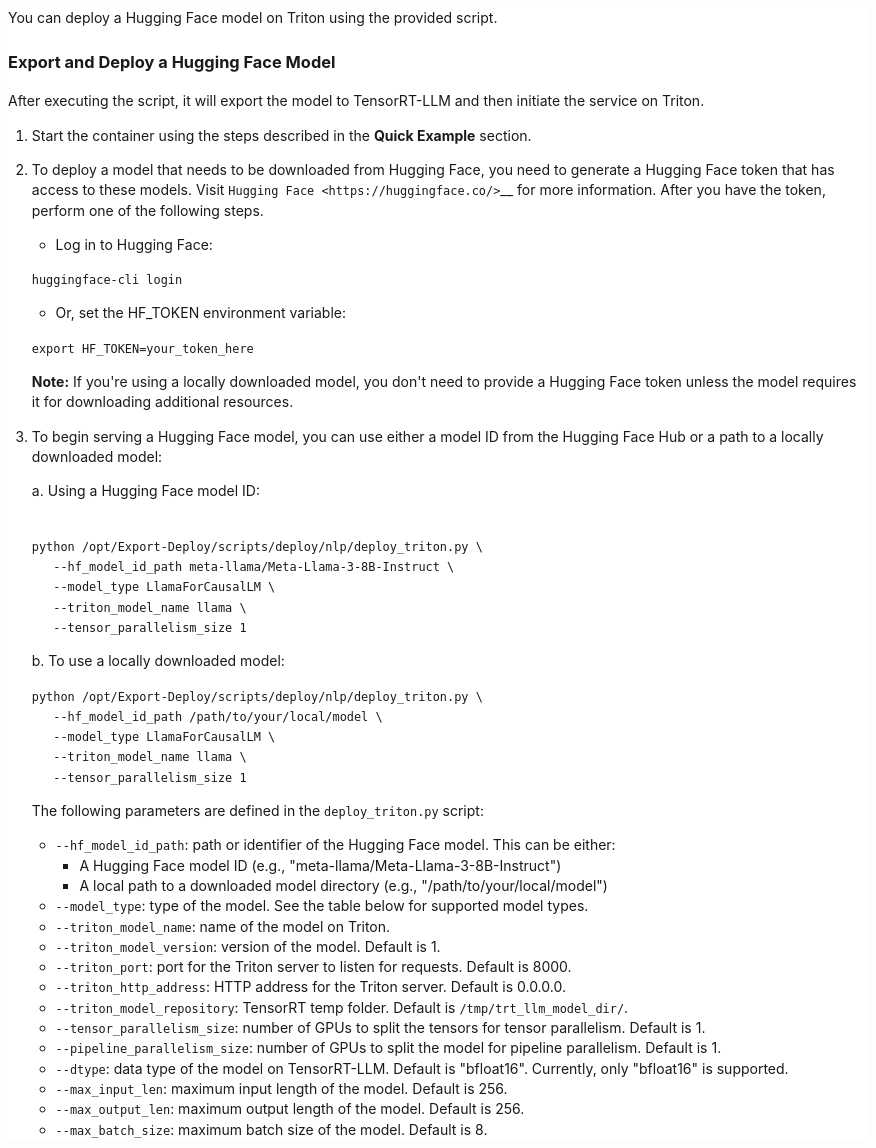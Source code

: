 You can deploy a Hugging Face model on Triton using the provided script.

### Export and Deploy a Hugging Face Model

After executing the script, it will export the model to TensorRT-LLM and then initiate the service on Triton.

1. Start the container using the steps described in the **Quick Example** section.

2. To deploy a model that needs to be downloaded from Hugging Face, you need to generate a Hugging Face token that has access to these models. Visit `Hugging Face <https://huggingface.co/>`__ for more information. After you have the token, perform one of the following steps.

   - Log in to Hugging Face:

   ```shell
   huggingface-cli login
   ```

   - Or, set the HF_TOKEN environment variable:

   ```shell
   export HF_TOKEN=your_token_here
   ```

   **Note:** If you're using a locally downloaded model, you don't need to provide a Hugging Face token unless the model requires it for downloading additional resources.

2. To begin serving a Hugging Face model, you can use either a model ID from the Hugging Face Hub or a path to a locally downloaded model:

   a. Using a Hugging Face model ID:

   ```shell

   python /opt/Export-Deploy/scripts/deploy/nlp/deploy_triton.py \
      --hf_model_id_path meta-llama/Meta-Llama-3-8B-Instruct \
      --model_type LlamaForCausalLM \
      --triton_model_name llama \
      --tensor_parallelism_size 1
   ```

   b. To use a locally downloaded model:

   ```shell
   python /opt/Export-Deploy/scripts/deploy/nlp/deploy_triton.py \
      --hf_model_id_path /path/to/your/local/model \
      --model_type LlamaForCausalLM \
      --triton_model_name llama \
      --tensor_parallelism_size 1
   ```

   The following parameters are defined in the ``deploy_triton.py`` script:

   - ``--hf_model_id_path``: path or identifier of the Hugging Face model. This can be either:
     - A Hugging Face model ID (e.g., "meta-llama/Meta-Llama-3-8B-Instruct")
     - A local path to a downloaded model directory (e.g., "/path/to/your/local/model")
   - ``--model_type``: type of the model. See the table below for supported model types.
   - ``--triton_model_name``: name of the model on Triton.
   - ``--triton_model_version``: version of the model. Default is 1.
   - ``--triton_port``: port for the Triton server to listen for requests. Default is 8000.
   - ``--triton_http_address``: HTTP address for the Triton server. Default is 0.0.0.0.
   - ``--triton_model_repository``: TensorRT temp folder. Default is ``/tmp/trt_llm_model_dir/``.
   - ``--tensor_parallelism_size``: number of GPUs to split the tensors for tensor parallelism. Default is 1.
   - ``--pipeline_parallelism_size``: number of GPUs to split the model for pipeline parallelism. Default is 1.
   - ``--dtype``: data type of the model on TensorRT-LLM. Default is "bfloat16". Currently, only "bfloat16" is supported.
   - ``--max_input_len``: maximum input length of the model. Default is 256. 
   - ``--max_output_len``: maximum output length of the model. Default is 256. 
   - ``--max_batch_size``: maximum batch size of the model. Default is 8. 